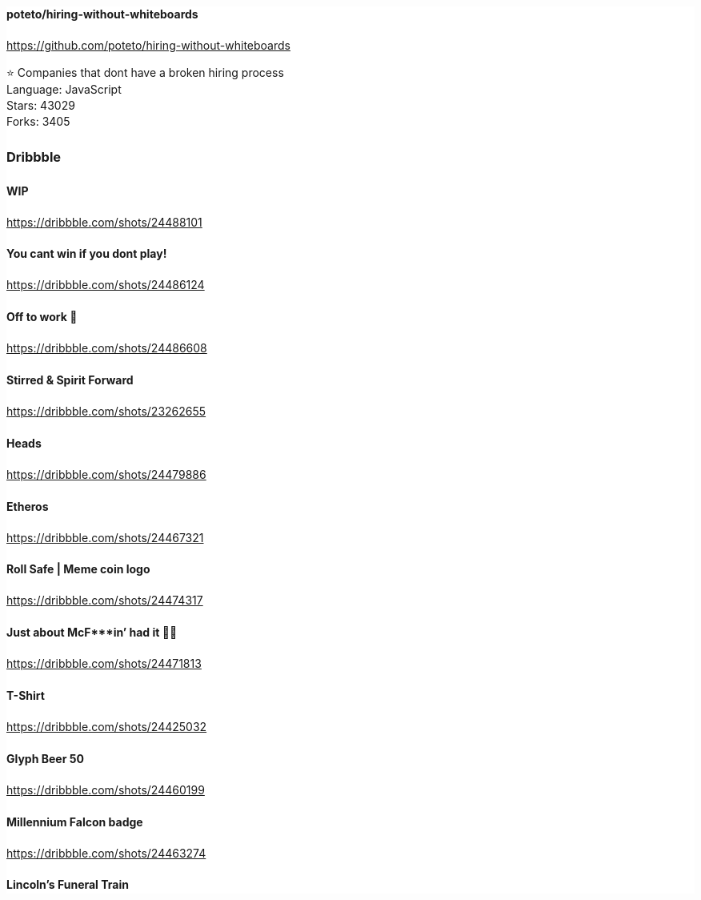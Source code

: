 #### poteto/hiring-without-whiteboards

<span style="color: blue!80!green"><https://github.com/poteto/hiring-without-whiteboards></span>

⭐️ Companies that dont have a broken hiring process  
Language: JavaScript  
Stars: 43029  
Forks: 3405

### Dribbble

#### WIP

<span style="color: blue!80!green"><https://dribbble.com/shots/24488101></span>

#### You cant win if you dont play!

<span style="color: blue!80!green"><https://dribbble.com/shots/24486124></span>

#### Off to work 🎵

<span style="color: blue!80!green"><https://dribbble.com/shots/24486608></span>

#### Stirred & Spirit Forward

<span style="color: blue!80!green"><https://dribbble.com/shots/23262655></span>

#### Heads

<span style="color: blue!80!green"><https://dribbble.com/shots/24479886></span>

#### Etheros

<span style="color: blue!80!green"><https://dribbble.com/shots/24467321></span>

#### Roll Safe \| Meme coin logo

<span style="color: blue!80!green"><https://dribbble.com/shots/24474317></span>

#### Just about McF\*\*\*in’ had it 🚬🤡

<span style="color: blue!80!green"><https://dribbble.com/shots/24471813></span>

#### T-Shirt

<span style="color: blue!80!green"><https://dribbble.com/shots/24425032></span>

#### Glyph Beer 50

<span style="color: blue!80!green"><https://dribbble.com/shots/24460199></span>

#### Millennium Falcon badge

<span style="color: blue!80!green"><https://dribbble.com/shots/24463274></span>

#### Lincoln’s Funeral Train
